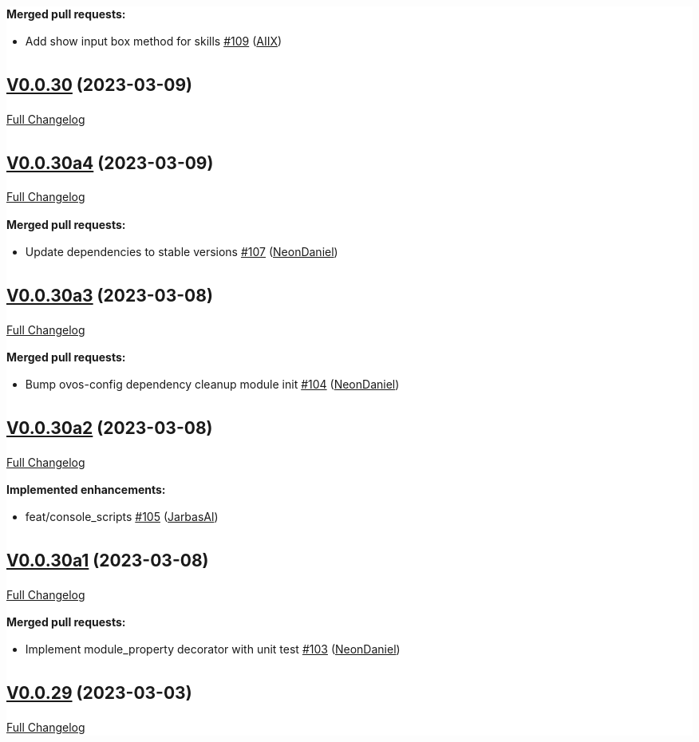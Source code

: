 **Merged pull requests:**

- Add show input box method for skills [\#109](https://github.com/OpenVoiceOS/ovos-utils/pull/109) ([AIIX](https://github.com/AIIX))

## [V0.0.30](https://github.com/OpenVoiceOS/ovos-utils/tree/V0.0.30) (2023-03-09)

[Full Changelog](https://github.com/OpenVoiceOS/ovos-utils/compare/V0.0.30a4...V0.0.30)

## [V0.0.30a4](https://github.com/OpenVoiceOS/ovos-utils/tree/V0.0.30a4) (2023-03-09)

[Full Changelog](https://github.com/OpenVoiceOS/ovos-utils/compare/V0.0.30a3...V0.0.30a4)

**Merged pull requests:**

- Update dependencies to stable versions [\#107](https://github.com/OpenVoiceOS/ovos-utils/pull/107) ([NeonDaniel](https://github.com/NeonDaniel))

## [V0.0.30a3](https://github.com/OpenVoiceOS/ovos-utils/tree/V0.0.30a3) (2023-03-08)

[Full Changelog](https://github.com/OpenVoiceOS/ovos-utils/compare/V0.0.30a2...V0.0.30a3)

**Merged pull requests:**

- Bump ovos-config dependency cleanup module init [\#104](https://github.com/OpenVoiceOS/ovos-utils/pull/104) ([NeonDaniel](https://github.com/NeonDaniel))

## [V0.0.30a2](https://github.com/OpenVoiceOS/ovos-utils/tree/V0.0.30a2) (2023-03-08)

[Full Changelog](https://github.com/OpenVoiceOS/ovos-utils/compare/V0.0.30a1...V0.0.30a2)

**Implemented enhancements:**

- feat/console\_scripts [\#105](https://github.com/OpenVoiceOS/ovos-utils/pull/105) ([JarbasAl](https://github.com/JarbasAl))

## [V0.0.30a1](https://github.com/OpenVoiceOS/ovos-utils/tree/V0.0.30a1) (2023-03-08)

[Full Changelog](https://github.com/OpenVoiceOS/ovos-utils/compare/V0.0.29...V0.0.30a1)

**Merged pull requests:**

- Implement module\_property decorator with unit test [\#103](https://github.com/OpenVoiceOS/ovos-utils/pull/103) ([NeonDaniel](https://github.com/NeonDaniel))

## [V0.0.29](https://github.com/OpenVoiceOS/ovos-utils/tree/V0.0.29) (2023-03-03)

[Full Changelog](https://github.com/OpenVoiceOS/ovos-utils/compare/V0.0.29a2...V0.0.29)
